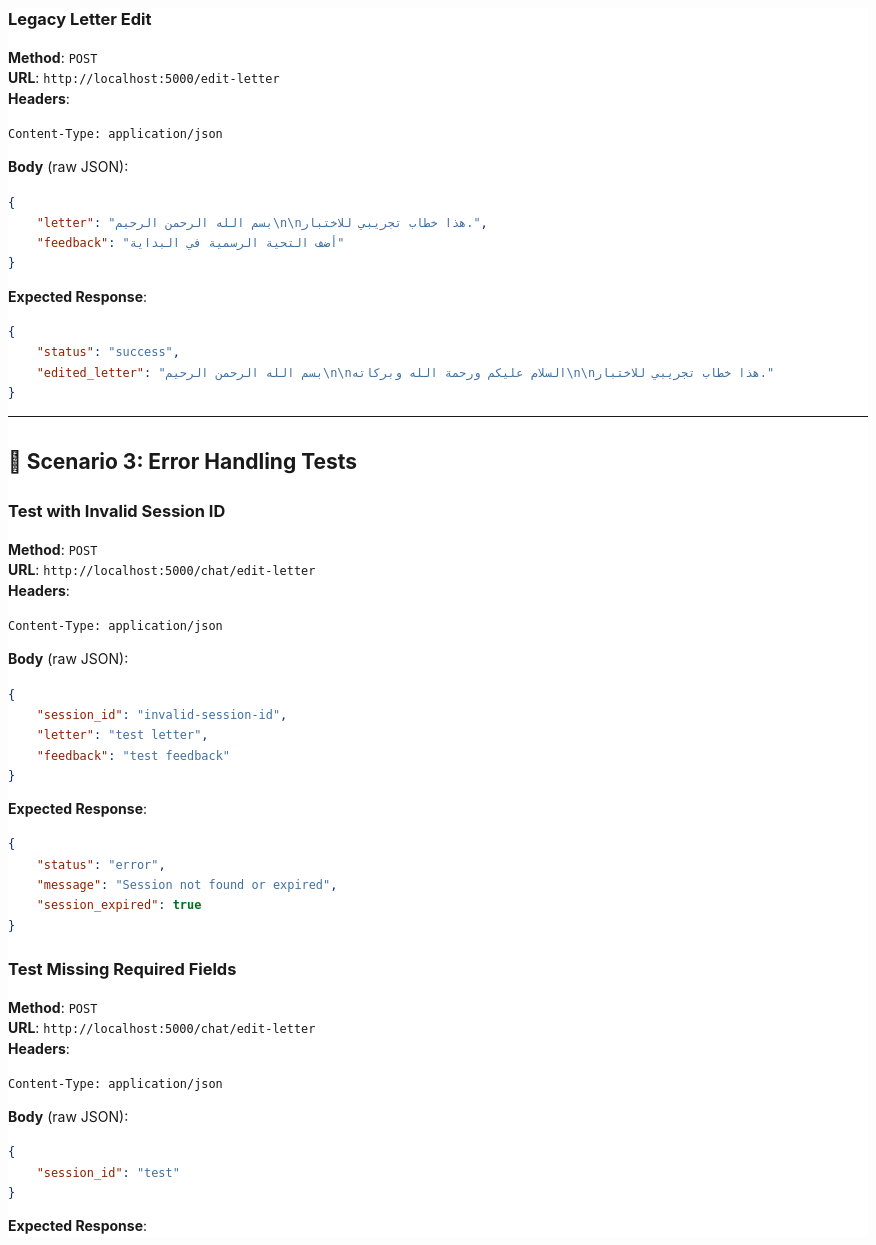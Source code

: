 ### Legacy Letter Edit
**Method**: `POST`  
**URL**: `http://localhost:5000/edit-letter`  
**Headers**:
```
Content-Type: application/json
```
**Body** (raw JSON):
```json
{
    "letter": "بسم الله الرحمن الرحيم\n\nهذا خطاب تجريبي للاختبار.",
    "feedback": "أضف التحية الرسمية في البداية"
}
```
**Expected Response**:
```json
{
    "status": "success",
    "edited_letter": "بسم الله الرحمن الرحيم\n\nالسلام عليكم ورحمة الله وبركاته\n\nهذا خطاب تجريبي للاختبار."
}
```

---

## 🎯 Scenario 3: Error Handling Tests

### Test with Invalid Session ID
**Method**: `POST`  
**URL**: `http://localhost:5000/chat/edit-letter`  
**Headers**:
```
Content-Type: application/json
```
**Body** (raw JSON):
```json
{
    "session_id": "invalid-session-id",
    "letter": "test letter",
    "feedback": "test feedback"
}
```
**Expected Response**:
```json
{
    "status": "error",
    "message": "Session not found or expired",
    "session_expired": true
}
```

### Test Missing Required Fields
**Method**: `POST`  
**URL**: `http://localhost:5000/chat/edit-letter`  
**Headers**:
```
Content-Type: application/json
```
**Body** (raw JSON):
```json
{
    "session_id": "test"
}
```
**Expected Response**: